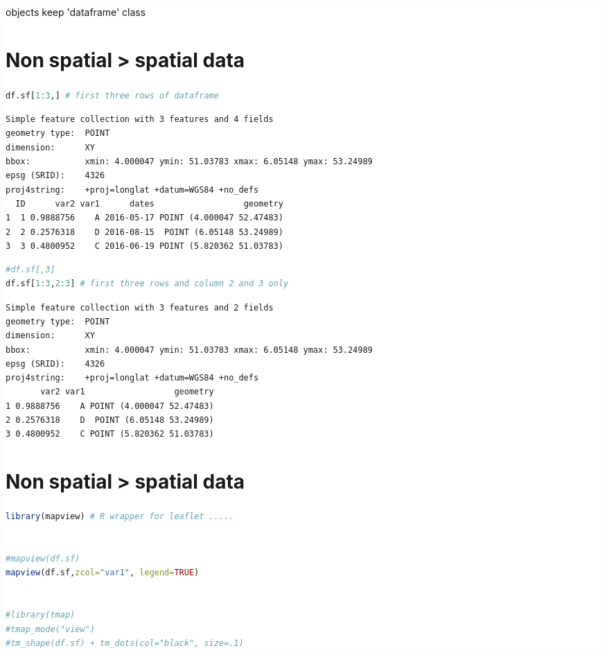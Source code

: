 objects keep 'dataframe' class

Non spatial > spatial data
=======================


```r
df.sf[1:3,] # first three rows of dataframe
```

```
Simple feature collection with 3 features and 4 fields
geometry type:  POINT
dimension:      XY
bbox:           xmin: 4.000047 ymin: 51.03783 xmax: 6.05148 ymax: 53.24989
epsg (SRID):    4326
proj4string:    +proj=longlat +datum=WGS84 +no_defs
  ID      var2 var1      dates                  geometry
1  1 0.9888756    A 2016-05-17 POINT (4.000047 52.47483)
2  2 0.2576318    D 2016-08-15  POINT (6.05148 53.24989)
3  3 0.4800952    C 2016-06-19 POINT (5.820362 51.03783)
```

```r
#df.sf[,3]
df.sf[1:3,2:3] # first three rows and column 2 and 3 only
```

```
Simple feature collection with 3 features and 2 fields
geometry type:  POINT
dimension:      XY
bbox:           xmin: 4.000047 ymin: 51.03783 xmax: 6.05148 ymax: 53.24989
epsg (SRID):    4326
proj4string:    +proj=longlat +datum=WGS84 +no_defs
       var2 var1                  geometry
1 0.9888756    A POINT (4.000047 52.47483)
2 0.2576318    D  POINT (6.05148 53.24989)
3 0.4800952    C POINT (5.820362 51.03783)
```


Non spatial > spatial data
========================================================

```r
library(mapview) # R wrapper for leaflet .....


#mapview(df.sf)
mapview(df.sf,zcol="var1", legend=TRUE)


#library(tmap)
#tmap_mode("view")
#tm_shape(df.sf) + tm_dots(col="black", size=.1)
```
